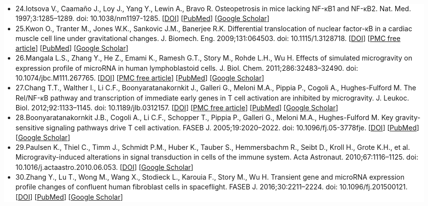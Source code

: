 * 24.Iotsova V., Caamaño J., Loy J., Yang Y., Lewin A., Bravo R. Osteopetrosis in mice lacking NF-κB1 and NF-κB2. Nat. Med. 1997;3:1285–1289. doi: 10.1038/nm1197-1285. [[DOI](https://doi.org/10.1038/nm1197-1285)] [[PubMed](https://pubmed.ncbi.nlm.nih.gov/9359707/)] [[Google Scholar](https://scholar.google.com/scholar_lookup?journal=Nat.%20Med.&title=Osteopetrosis%20in%20mice%20lacking%20NF-%CE%BAB1%20and%20NF-%CE%BAB2&author=V.%20Iotsova&author=J.%20Caama%C3%B1o&author=J.%20Loy&author=Y.%20Yang&author=A.%20Lewin&volume=3&publication_year=1997&pages=1285-1289&pmid=9359707&doi=10.1038/nm1197-1285&)]
* 25.Kwon O., Tranter M., Jones W.K., Sankovic J.M., Banerjee R.K. Differential translocation of nuclear factor-κB in a cardiac muscle cell line under gravitational changes. J. Biomech. Eng. 2009;131:064503. doi: 10.1115/1.3128718. [[DOI](https://doi.org/10.1115/1.3128718)] [[PMC free article](/articles/PMC3602967/)] [[PubMed](https://pubmed.ncbi.nlm.nih.gov/19449973/)] [[Google Scholar](https://scholar.google.com/scholar_lookup?journal=J.%20Biomech.%20Eng.&title=Differential%20translocation%20of%20nuclear%20factor-%CE%BAB%20in%20a%20cardiac%20muscle%20cell%20line%20under%20gravitational%20changes&author=O.%20Kwon&author=M.%20Tranter&author=W.K.%20Jones&author=J.M.%20Sankovic&author=R.K.%20Banerjee&volume=131&publication_year=2009&pages=064503&pmid=19449973&doi=10.1115/1.3128718&)]
* 26.Mangala L.S., Zhang Y., He Z., Emami K., Ramesh G.T., Story M., Rohde L.H., Wu H. Effects of simulated microgravity on expression profile of microRNA in human lymphoblastoid cells. J. Biol. Chem. 2011;286:32483–32490. doi: 10.1074/jbc.M111.267765. [[DOI](https://doi.org/10.1074/jbc.M111.267765)] [[PMC free article](/articles/PMC3173213/)] [[PubMed](https://pubmed.ncbi.nlm.nih.gov/21775437/)] [[Google Scholar](https://scholar.google.com/scholar_lookup?journal=J.%20Biol.%20Chem.&title=Effects%20of%20simulated%20microgravity%20on%20expression%20profile%20of%20microRNA%20in%20human%20lymphoblastoid%20cells&author=L.S.%20Mangala&author=Y.%20Zhang&author=Z.%20He&author=K.%20Emami&author=G.T.%20Ramesh&volume=286&publication_year=2011&pages=32483-32490&pmid=21775437&doi=10.1074/jbc.M111.267765&)]
* 27.Chang T.T., Walther I., Li C.F., Boonyaratanakornkit J., Galleri G., Meloni M.A., Pippia P., Cogoli A., Hughes-Fulford M. The Rel/NF-κB pathway and transcription of immediate early genes in T cell activation are inhibited by microgravity. J. Leukoc. Biol. 2012;92:1133–1145. doi: 10.1189/jlb.0312157. [[DOI](https://doi.org/10.1189/jlb.0312157)] [[PMC free article](/articles/PMC3501893/)] [[PubMed](https://pubmed.ncbi.nlm.nih.gov/22750545/)] [[Google Scholar](https://scholar.google.com/scholar_lookup?journal=J.%20Leukoc.%20Biol.&title=The%20Rel/NF-%CE%BAB%20pathway%20and%20transcription%20of%20immediate%20early%20genes%20in%20T%20cell%20activation%20are%20inhibited%20by%20microgravity&author=T.T.%20Chang&author=I.%20Walther&author=C.F.%20Li&author=J.%20Boonyaratanakornkit&author=G.%20Galleri&volume=92&publication_year=2012&pages=1133-1145&pmid=22750545&doi=10.1189/jlb.0312157&)]
* 28.Boonyaratanakornkit J.B., Cogoli A., Li C.F., Schopper T., Pippia P., Galleri G., Meloni M.A., Hughes-Fulford M. Key gravity-sensitive signaling pathways drive T cell activation. FASEB J. 2005;19:2020–2022. doi: 10.1096/fj.05-3778fje. [[DOI](https://doi.org/10.1096/fj.05-3778fje)] [[PubMed](https://pubmed.ncbi.nlm.nih.gov/16210397/)] [[Google Scholar](https://scholar.google.com/scholar_lookup?journal=FASEB%20J.&title=Key%20gravity-sensitive%20signaling%20pathways%20drive%20T%20cell%20activation&author=J.B.%20Boonyaratanakornkit&author=A.%20Cogoli&author=C.F.%20Li&author=T.%20Schopper&author=P.%20Pippia&volume=19&publication_year=2005&pages=2020-2022&pmid=16210397&doi=10.1096/fj.05-3778fje&)]
* 29.Paulsen K., Thiel C., Timm J., Schmidt P.M., Huber K., Tauber S., Hemmersbachm R., Seibt D., Kroll H., Grote K.H., et al. Microgravity-induced alterations in signal transduction in cells of the immune system. Acta Astronaut. 2010;67:1116–1125. doi: 10.1016/j.actaastro.2010.06.053. [[DOI](https://doi.org/10.1016/j.actaastro.2010.06.053)] [[Google Scholar](https://scholar.google.com/scholar_lookup?journal=Acta%20Astronaut.&title=Microgravity-induced%20alterations%20in%20signal%20transduction%20in%20cells%20of%20the%20immune%20system&author=K.%20Paulsen&author=C.%20Thiel&author=J.%20Timm&author=P.M.%20Schmidt&author=K.%20Huber&volume=67&publication_year=2010&pages=1116-1125&doi=10.1016/j.actaastro.2010.06.053&)]
* 30.Zhang Y., Lu T., Wong M., Wang X., Stodieck L., Karouia F., Story M., Wu H. Transient gene and microRNA expression profile changes of confluent human fibroblast cells in spaceflight. FASEB J. 2016;30:2211–2224. doi: 10.1096/fj.201500121. [[DOI](https://doi.org/10.1096/fj.201500121)] [[PubMed](https://pubmed.ncbi.nlm.nih.gov/26917741/)] [[Google Scholar](https://scholar.google.com/scholar_lookup?journal=FASEB%20J.&title=Transient%20gene%20and%20microRNA%20expression%20profile%20changes%20of%20confluent%20human%20fibroblast%20cells%20in%20spaceflight&author=Y.%20Zhang&author=T.%20Lu&author=M.%20Wong&author=X.%20Wang&author=L.%20Stodieck&volume=30&publication_year=2016&pages=2211-2224&pmid=26917741&doi=10.1096/fj.201500121&)]